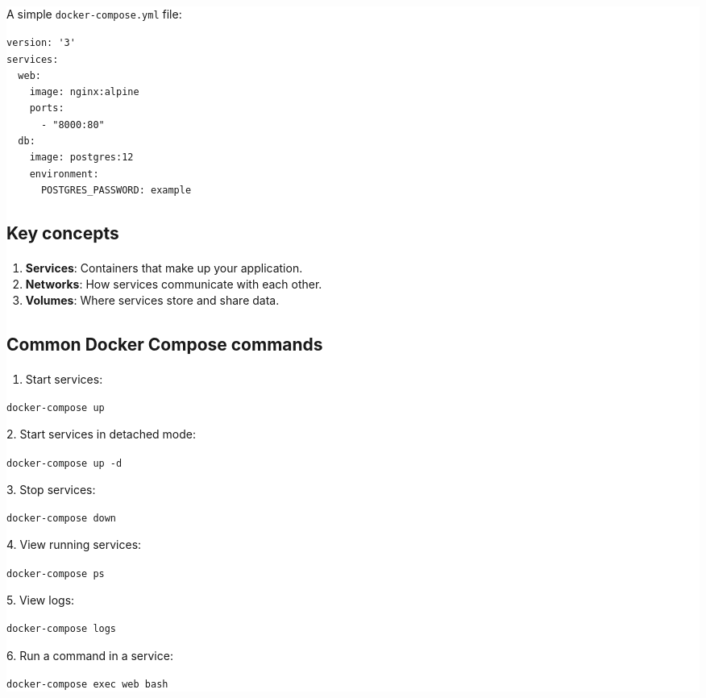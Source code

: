 A simple `docker-compose.yml` file:

```
version: '3'
services:
  web:
    image: nginx:alpine
    ports:
      - "8000:80"
  db:
    image: postgres:12
    environment:
      POSTGRES_PASSWORD: example
```

## Key concepts <a href="#id-4e4a" id="id-4e4a"></a>

1. **Services**: Containers that make up your application.
2. **Networks**: How services communicate with each other.
3. **Volumes**: Where services store and share data.

## Common Docker Compose commands <a href="#id-514d" id="id-514d"></a>

1. Start services:

```
docker-compose up
```

2\. Start services in detached mode:

```
docker-compose up -d
```

3\. Stop services:

```
docker-compose down
```

4\. View running services:

```
docker-compose ps
```

5\. View logs:

```
docker-compose logs
```

6\. Run a command in a service:

```
docker-compose exec web bash
```
